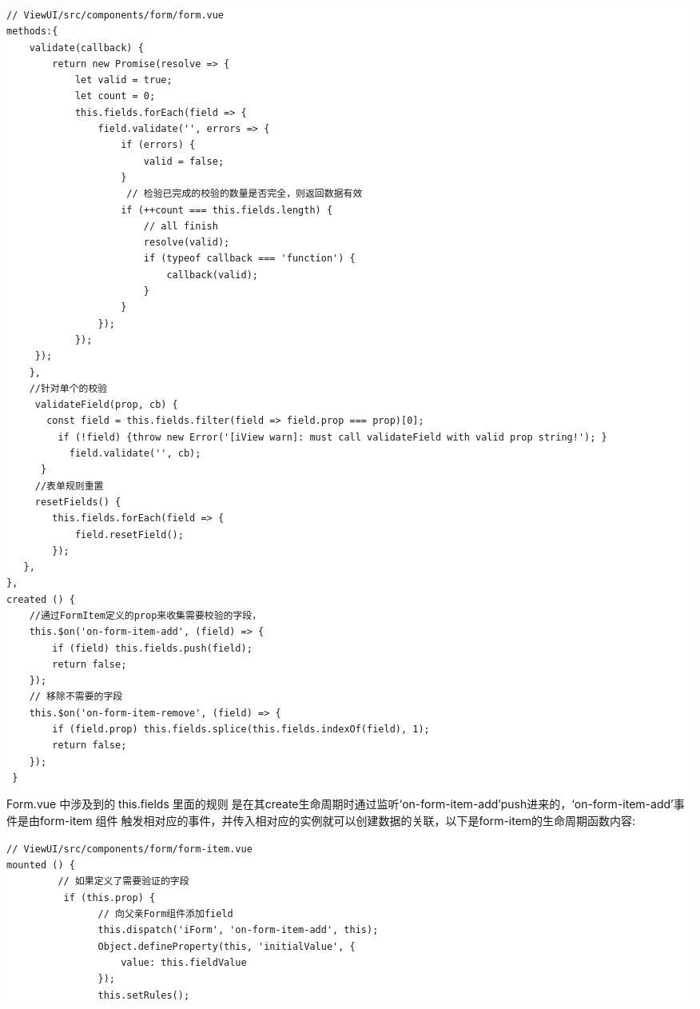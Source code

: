 ```
// ViewUI/src/components/form/form.vue
methods:{
    validate(callback) {
        return new Promise(resolve => {
            let valid = true;
            let count = 0;
            this.fields.forEach(field => {
                field.validate('', errors => {
                    if (errors) {
                        valid = false;
                    }
                     // 检验已完成的校验的数量是否完全，则返回数据有效
                    if (++count === this.fields.length) {
                        // all finish
                        resolve(valid);
                        if (typeof callback === 'function') {
                            callback(valid);
                        }
                    }
                });
            });
     });
    },
    //针对单个的校验
     validateField(prop, cb) {
       const field = this.fields.filter(field => field.prop === prop)[0];
         if (!field) {throw new Error('[iView warn]: must call validateField with valid prop string!'); }
           field.validate('', cb);
      }
     //表单规则重置
     resetFields() {
        this.fields.forEach(field => {
            field.resetField();
        });
   },
},
created () {
    //通过FormItem定义的prop来收集需要校验的字段，
    this.$on('on-form-item-add', (field) => {
        if (field) this.fields.push(field);
        return false;
    });
    // 移除不需要的字段
    this.$on('on-form-item-remove', (field) => {
        if (field.prop) this.fields.splice(this.fields.indexOf(field), 1);
        return false;
    });
 }
```
Form.vue 中涉及到的 this.fields 里面的规则 是在其create生命周期时通过监听‘on-form-item-add’push进来的，‘on-form-item-add’事件是由form-item 组件 触发相对应的事件，并传入相对应的实例就可以创建数据的关联，以下是form-item的生命周期函数内容:
```
// ViewUI/src/components/form/form-item.vue
mounted () {
         // 如果定义了需要验证的字段
          if (this.prop) {
                // 向父亲Form组件添加field
                this.dispatch('iForm', 'on-form-item-add', this);
                Object.defineProperty(this, 'initialValue', {
                    value: this.fieldValue
                });
                this.setRules();
```